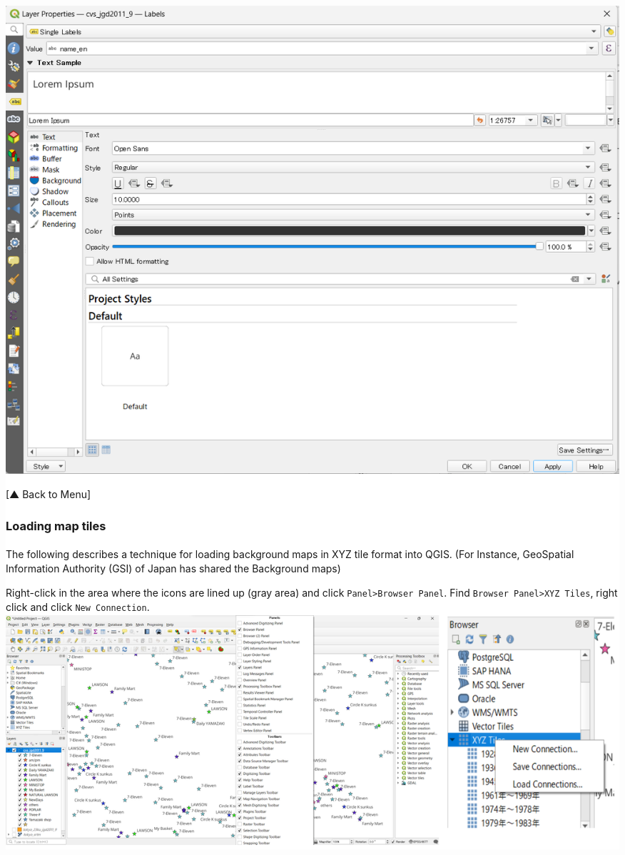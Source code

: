 ![style c](./pic/Qpic33.png)

[▲ Back to Menu]

### Loading map tiles
The following describes a technique for loading background maps in XYZ tile format into QGIS. (For Instance, GeoSpatial Information Authority (GSI) of Japan has shared the Background maps)

Right-click in the area where the icons are lined up (gray area) and click `Panel>Browser Panel`. Find `Browser Panel>XYZ Tiles`, right click and click `New Connection`.
![xyz](./pic/Qpic34.png)
